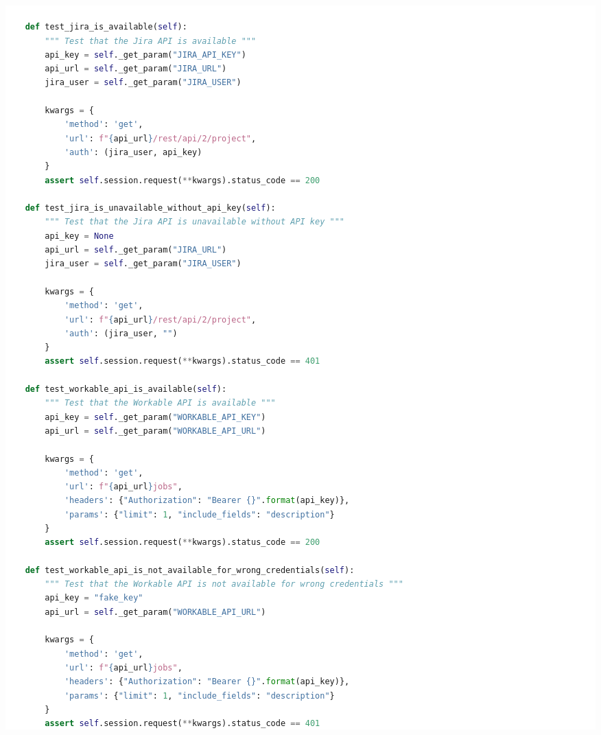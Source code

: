 ```python

    def test_jira_is_available(self):
        """ Test that the Jira API is available """
        api_key = self._get_param("JIRA_API_KEY")
        api_url = self._get_param("JIRA_URL")
        jira_user = self._get_param("JIRA_USER")

        kwargs = {
            'method': 'get',
            'url': f"{api_url}/rest/api/2/project",
            'auth': (jira_user, api_key)
        }
        assert self.session.request(**kwargs).status_code == 200

    def test_jira_is_unavailable_without_api_key(self):
        """ Test that the Jira API is unavailable without API key """
        api_key = None
        api_url = self._get_param("JIRA_URL")
        jira_user = self._get_param("JIRA_USER")

        kwargs = {
            'method': 'get',
            'url': f"{api_url}/rest/api/2/project",
            'auth': (jira_user, "")
        }
        assert self.session.request(**kwargs).status_code == 401

    def test_workable_api_is_available(self):
        """ Test that the Workable API is available """
        api_key = self._get_param("WORKABLE_API_KEY")
        api_url = self._get_param("WORKABLE_API_URL")

        kwargs = {
            'method': 'get',
            'url': f"{api_url}jobs",
            'headers': {"Authorization": "Bearer {}".format(api_key)},
            'params': {"limit": 1, "include_fields": "description"}
        }
        assert self.session.request(**kwargs).status_code == 200

    def test_workable_api_is_not_available_for_wrong_credentials(self):
        """ Test that the Workable API is not available for wrong credentials """
        api_key = "fake_key"
        api_url = self._get_param("WORKABLE_API_URL")

        kwargs = {
            'method': 'get',
            'url': f"{api_url}jobs",
            'headers': {"Authorization": "Bearer {}".format(api_key)},
            'params': {"limit": 1, "include_fields": "description"}
        }
        assert self.session.request(**kwargs).status_code == 401
```
